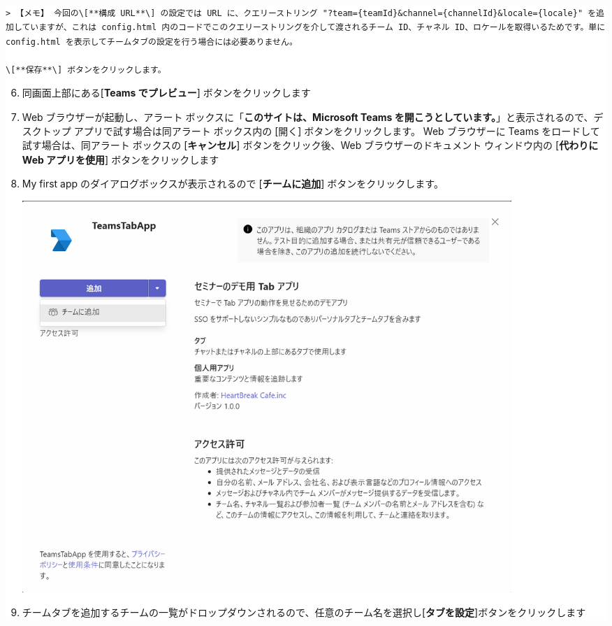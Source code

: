     > 【メモ】 今回の\[**構成 URL**\] の設定では URL に、クエリーストリング "?team={teamId}&channel={channelId}&locale={locale}" を追加していますが、これは config.html 内のコードでこのクエリーストリングを介して渡されるチーム ID、チャネル ID、ロケールを取得いるためです。単に config.html を表示してチームタブの設定を行う場合には必要ありません。

    \[**保存**\] ボタンをクリックします。

6. 同画面上部にある\[**Teams でプレビュー**\] ボタンをクリックします

7. Web ブラウザーが起動し、アラート ボックスに「**このサイトは、Microsoft Teams を開こうとしています。**」と表示されるので、デスクトップ アプリで試す場合は同アラート ボックス内の \[開く\] ボタンをクリックします。 Web ブラウザーに Teams をロードして試す場合は、同アラート ボックスの \[**キャンセル**\] ボタンをクリック後、Web ブラウザーのドキュメント ウィンドウ内の \[**代わりに Web アプリを使用**\] ボタンをクリックします

8. My first app のダイアログボックスが表示されるので \[**チームに追加**\] ボタンをクリックします。
    
    <img src="images/22Dec_AddTeamTab.png" width="700px">

9. チームタブを追加するチームの一覧がドロップダウンされるので、任意のチーム名を選択し\[**タブを設定**\]ボタンをクリックします
